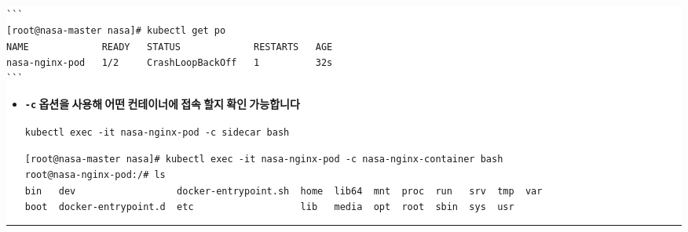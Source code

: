     ```
    [root@nasa-master nasa]# kubectl get po
    NAME             READY   STATUS             RESTARTS   AGE
    nasa-nginx-pod   1/2     CrashLoopBackOff   1          32s
    ```

* **``-c`` 옵션을 사용해 어떤 컨테이너에 접속 할지 확인 가능합니다**  

    ```
    kubectl exec -it nasa-nginx-pod -c sidecar bash
    ```

    ```
    [root@nasa-master nasa]# kubectl exec -it nasa-nginx-pod -c nasa-nginx-container bash
    root@nasa-nginx-pod:/# ls
    bin   dev                  docker-entrypoint.sh  home  lib64  mnt  proc  run   srv  tmp  var
    boot  docker-entrypoint.d  etc                   lib   media  opt  root  sbin  sys  usr
    ```

---